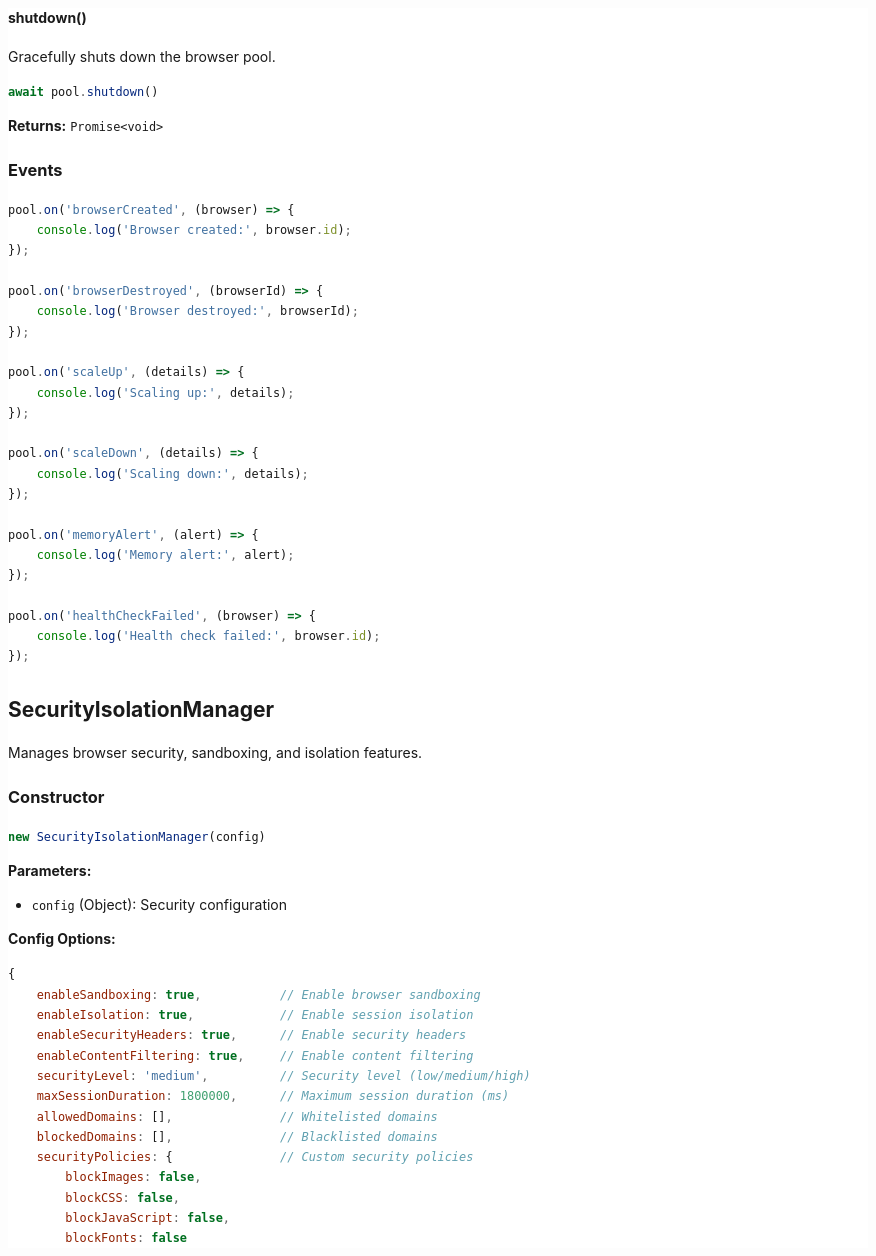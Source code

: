 #### shutdown()

Gracefully shuts down the browser pool.

```javascript
await pool.shutdown()
```

**Returns:** `Promise<void>`

### Events

```javascript
pool.on('browserCreated', (browser) => {
    console.log('Browser created:', browser.id);
});

pool.on('browserDestroyed', (browserId) => {
    console.log('Browser destroyed:', browserId);
});

pool.on('scaleUp', (details) => {
    console.log('Scaling up:', details);
});

pool.on('scaleDown', (details) => {
    console.log('Scaling down:', details);
});

pool.on('memoryAlert', (alert) => {
    console.log('Memory alert:', alert);
});

pool.on('healthCheckFailed', (browser) => {
    console.log('Health check failed:', browser.id);
});
```

## SecurityIsolationManager

Manages browser security, sandboxing, and isolation features.

### Constructor

```javascript
new SecurityIsolationManager(config)
```

**Parameters:**
- `config` (Object): Security configuration

**Config Options:**
```javascript
{
    enableSandboxing: true,           // Enable browser sandboxing
    enableIsolation: true,            // Enable session isolation
    enableSecurityHeaders: true,      // Enable security headers
    enableContentFiltering: true,     // Enable content filtering
    securityLevel: 'medium',          // Security level (low/medium/high)
    maxSessionDuration: 1800000,      // Maximum session duration (ms)
    allowedDomains: [],               // Whitelisted domains
    blockedDomains: [],               // Blacklisted domains
    securityPolicies: {               // Custom security policies
        blockImages: false,
        blockCSS: false,
        blockJavaScript: false,
        blockFonts: false
```